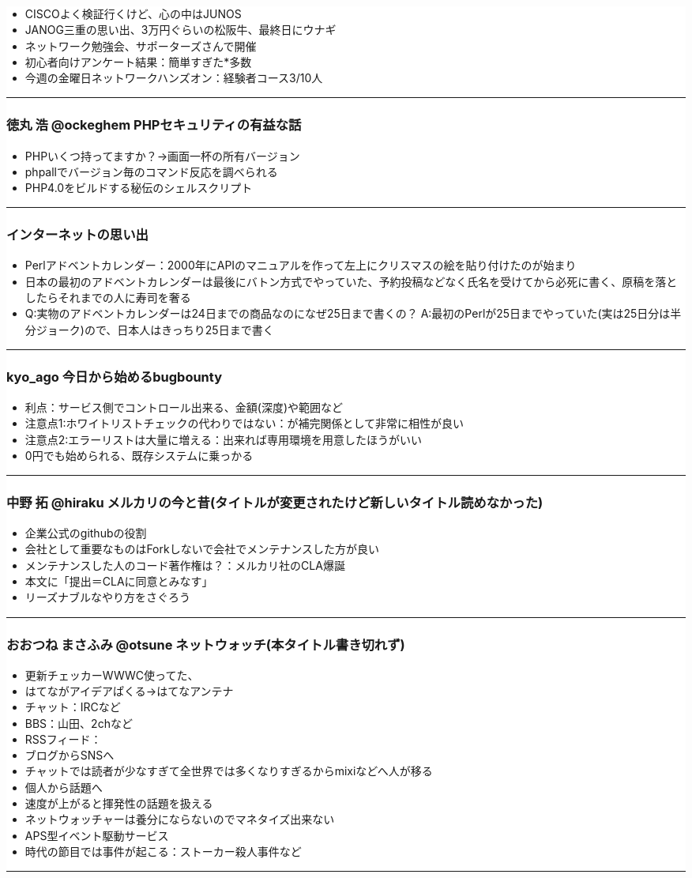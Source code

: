 * CISCOよく検証行くけど、心の中はJUNOS
* JANOG三重の思い出、3万円ぐらいの松阪牛、最終日にウナギ
* ネットワーク勉強会、サポーターズさんで開催
* 初心者向けアンケート結果：簡単すぎた*多数
* 今週の金曜日ネットワークハンズオン：経験者コース3/10人

-----

### 徳丸 浩 @ockeghem PHPセキュリティの有益な話

* PHPいくつ持ってますか？→画面一杯の所有バージョン
* phpallでバージョン毎のコマンド反応を調べられる
* PHP4.0をビルドする秘伝のシェルスクリプト

-----

### インターネットの思い出

* Perlアドベントカレンダー：2000年にAPIのマニュアルを作って左上にクリスマスの絵を貼り付けたのが始まり
* 日本の最初のアドベントカレンダーは最後にバトン方式でやっていた、予約投稿などなく氏名を受けてから必死に書く、原稿を落としたらそれまでの人に寿司を奢る
* Q:実物のアドベントカレンダーは24日までの商品なのになぜ25日まで書くの？ A:最初のPerlが25日までやっていた(実は25日分は半分ジョーク)ので、日本人はきっちり25日まで書く

-----

### kyo_ago 今日から始めるbugbounty

* 利点：サービス側でコントロール出来る、金額(深度)や範囲など
* 注意点1:ホワイトリストチェックの代わりではない：が補完関係として非常に相性が良い
* 注意点2:エラーリストは大量に増える：出来れば専用環境を用意したほうがいい
* 0円でも始められる、既存システムに乗っかる

-----

### 中野 拓 @hiraku メルカリの今と昔(タイトルが変更されたけど新しいタイトル読めなかった)

* 企業公式のgithubの役割
* 会社として重要なものはForkしないで会社でメンテナンスした方が良い
* メンテナンスした人のコード著作権は？：メルカリ社のCLA爆誕
* 本文に「提出＝CLAに同意とみなす」
* リーズナブルなやり方をさぐろう

-----

### おおつね まさふみ @otsune ネットウォッチ(本タイトル書き切れず)

* 更新チェッカーWWWC使ってた、
* はてながアイデアぱくる→はてなアンテナ
* チャット：IRCなど
* BBS：山田、2chなど
* RSSフィード：
* ブログからSNSへ
* チャットでは読者が少なすぎて全世界では多くなりすぎるからmixiなどへ人が移る
* 個人から話題へ
* 速度が上がると揮発性の話題を扱える
* ネットウォッチャーは養分にならないのでマネタイズ出来ない
* APS型イベント駆動サービス
* 時代の節目では事件が起こる：ストーカー殺人事件など
-----
